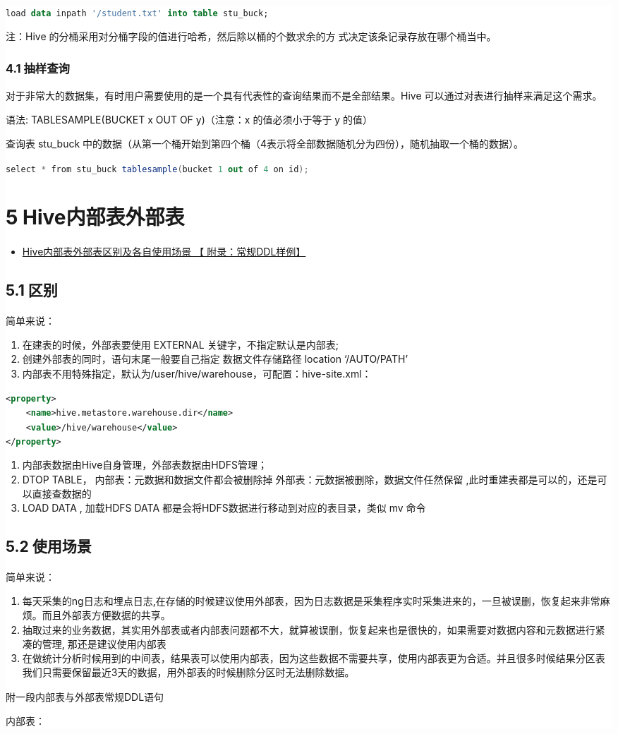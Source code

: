 ```sql
load data inpath '/student.txt' into table stu_buck;
```

注：Hive 的分桶采用对分桶字段的值进行哈希，然后除以桶的个数求余的方 式决定该条记录存放在哪个桶当中。

### 4.1 抽样查询

对于非常大的数据集，有时用户需要使用的是一个具有代表性的查询结果而不是全部结果。Hive 可以通过对表进行抽样来满足这个需求。

语法: TABLESAMPLE(BUCKET x OUT OF y)（注意：x 的值必须小于等于 y 的值）

查询表 stu_buck 中的数据（从第一个桶开始到第四个桶（4表示将全部数据随机分为四份），随机抽取一个桶的数据）。

```csharp
select * from stu_buck tablesample(bucket 1 out of 4 on id);
```

# 5 Hive内部表外部表

- [Hive内部表外部表区别及各自使用场景 【 附录：常规DDL样例】](https://blog.csdn.net/liuge36/article/details/111425996)

## 5.1  区别

简单来说：

1. 在建表的时候，外部表要使用 EXTERNAL 关键字，不指定默认是内部表;
2. 创建外部表的同时，语句末尾一般要自己指定 数据文件存储路径 location ‘/AUTO/PATH’
3. 内部表不用特殊指定，默认为/user/hive/warehouse，可配置：hive-site.xml：

```xml
<property>
    <name>hive.metastore.warehouse.dir</name>
    <value>/hive/warehouse</value>
</property>
```

1. 内部表数据由Hive自身管理，外部表数据由HDFS管理；
2. DTOP TABLE，
   内部表：元数据和数据文件都会被删除掉
   外部表：元数据被删除，数据文件任然保留 ,此时重建表都是可以的，还是可以直接查数据的
3. LOAD DATA ,
   加载HDFS DATA 都是会将HDFS数据进行移动到对应的表目录，类似 mv 命令

## 5.2 使用场景

简单来说：

1. 每天采集的ng日志和埋点日志,在存储的时候建议使用外部表，因为日志数据是采集程序实时采集进来的，一旦被误删，恢复起来非常麻烦。而且外部表方便数据的共享。
2. 抽取过来的业务数据，其实用外部表或者内部表问题都不大，就算被误删，恢复起来也是很快的，如果需要对数据内容和元数据进行紧凑的管理, 那还是建议使用内部表
3. 在做统计分析时候用到的中间表，结果表可以使用内部表，因为这些数据不需要共享，使用内部表更为合适。并且很多时候结果分区表我们只需要保留最近3天的数据，用外部表的时候删除分区时无法删除数据。

附一段内部表与外部表常规DDL语句

内部表：
